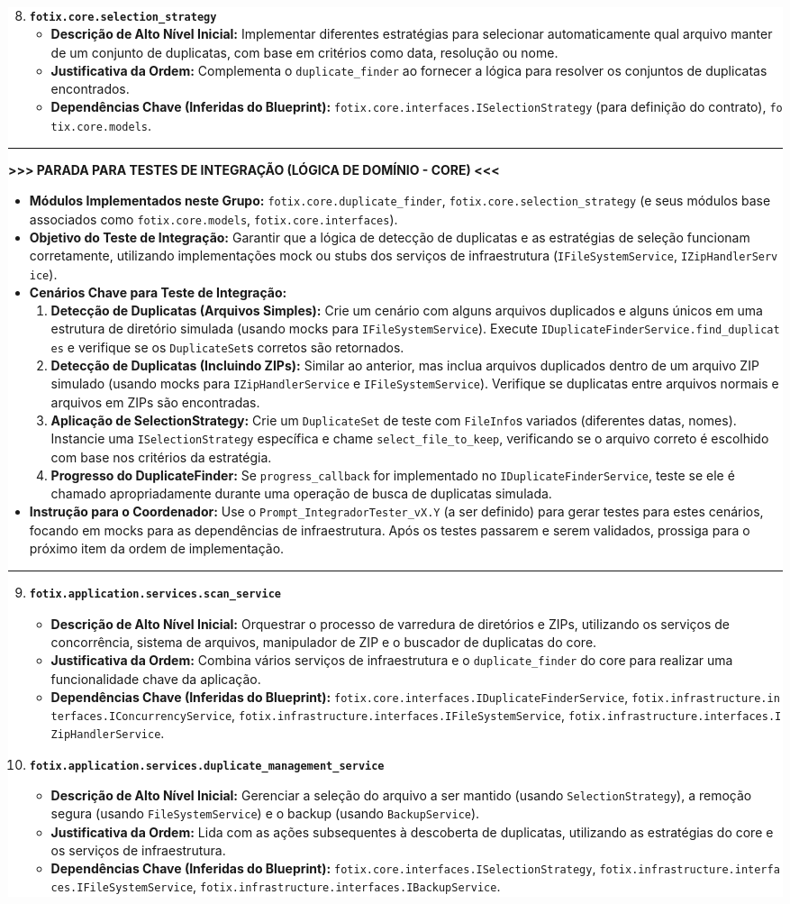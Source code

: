 8.  **`fotix.core.selection_strategy`**
    *   **Descrição de Alto Nível Inicial:** Implementar diferentes estratégias para selecionar automaticamente qual arquivo manter de um conjunto de duplicatas, com base em critérios como data, resolução ou nome.
    *   **Justificativa da Ordem:** Complementa o `duplicate_finder` ao fornecer a lógica para resolver os conjuntos de duplicatas encontrados.
    *   **Dependências Chave (Inferidas do Blueprint):** `fotix.core.interfaces.ISelectionStrategy` (para definição do contrato), `fotix.core.models`.

---

**>>> PARADA PARA TESTES DE INTEGRAÇÃO (LÓGICA DE DOMÍNIO - CORE) <<<**

*   **Módulos Implementados neste Grupo:** `fotix.core.duplicate_finder`, `fotix.core.selection_strategy` (e seus módulos base associados como `fotix.core.models`, `fotix.core.interfaces`).
*   **Objetivo do Teste de Integração:** Garantir que a lógica de detecção de duplicatas e as estratégias de seleção funcionam corretamente, utilizando implementações mock ou stubs dos serviços de infraestrutura (`IFileSystemService`, `IZipHandlerService`).
*   **Cenários Chave para Teste de Integração:**
    1.  **Detecção de Duplicatas (Arquivos Simples):** Crie um cenário com alguns arquivos duplicados e alguns únicos em uma estrutura de diretório simulada (usando mocks para `IFileSystemService`). Execute `IDuplicateFinderService.find_duplicates` e verifique se os `DuplicateSet`s corretos são retornados.
    2.  **Detecção de Duplicatas (Incluindo ZIPs):** Similar ao anterior, mas inclua arquivos duplicados dentro de um arquivo ZIP simulado (usando mocks para `IZipHandlerService` e `IFileSystemService`). Verifique se duplicatas entre arquivos normais e arquivos em ZIPs são encontradas.
    3.  **Aplicação de SelectionStrategy:** Crie um `DuplicateSet` de teste com `FileInfo`s variados (diferentes datas, nomes). Instancie uma `ISelectionStrategy` específica e chame `select_file_to_keep`, verificando se o arquivo correto é escolhido com base nos critérios da estratégia.
    4.  **Progresso do DuplicateFinder:** Se `progress_callback` for implementado no `IDuplicateFinderService`, teste se ele é chamado apropriadamente durante uma operação de busca de duplicatas simulada.
*   **Instrução para o Coordenador:** Use o `Prompt_IntegradorTester_vX.Y` (a ser definido) para gerar testes para estes cenários, focando em mocks para as dependências de infraestrutura. Após os testes passarem e serem validados, prossiga para o próximo item da ordem de implementação.

---

9.  **`fotix.application.services.scan_service`**
    *   **Descrição de Alto Nível Inicial:** Orquestrar o processo de varredura de diretórios e ZIPs, utilizando os serviços de concorrência, sistema de arquivos, manipulador de ZIP e o buscador de duplicatas do core.
    *   **Justificativa da Ordem:** Combina vários serviços de infraestrutura e o `duplicate_finder` do core para realizar uma funcionalidade chave da aplicação.
    *   **Dependências Chave (Inferidas do Blueprint):** `fotix.core.interfaces.IDuplicateFinderService`, `fotix.infrastructure.interfaces.IConcurrencyService`, `fotix.infrastructure.interfaces.IFileSystemService`, `fotix.infrastructure.interfaces.IZipHandlerService`.

10. **`fotix.application.services.duplicate_management_service`**
    *   **Descrição de Alto Nível Inicial:** Gerenciar a seleção do arquivo a ser mantido (usando `SelectionStrategy`), a remoção segura (usando `FileSystemService`) e o backup (usando `BackupService`).
    *   **Justificativa da Ordem:** Lida com as ações subsequentes à descoberta de duplicatas, utilizando as estratégias do core e os serviços de infraestrutura.
    *   **Dependências Chave (Inferidas do Blueprint):** `fotix.core.interfaces.ISelectionStrategy`, `fotix.infrastructure.interfaces.IFileSystemService`, `fotix.infrastructure.interfaces.IBackupService`.
